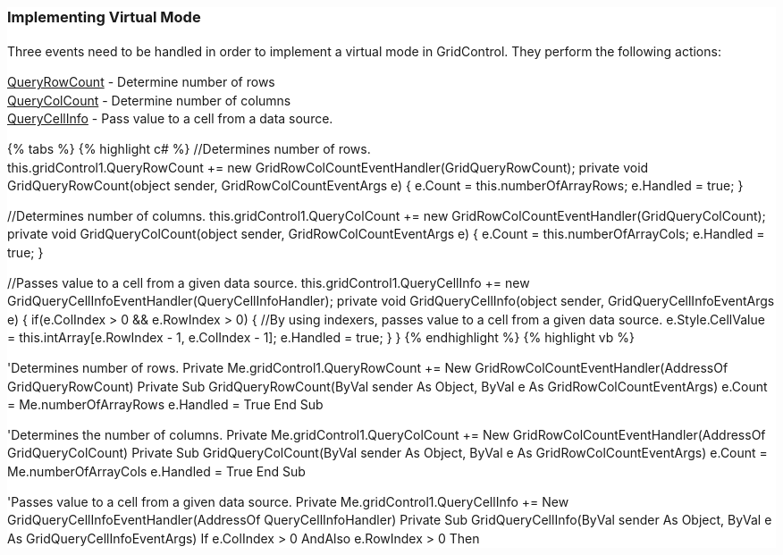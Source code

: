 ### Implementing Virtual Mode
Three events need to be handled in order to implement a virtual mode in GridControl. They perform the following actions:

[QueryRowCount](http://help.syncfusion.com/cr/cref_files/windowsforms/grid/Syncfusion.Grid.Windows~Syncfusion.Windows.Forms.Grid.GridModel~QueryRowCount_EV.html) - Determine number of rows<br/>
[QueryColCount](http://help.syncfusion.com/cr/cref_files/windowsforms/grid/Syncfusion.Grid.Windows~Syncfusion.Windows.Forms.Grid.GridControl~QueryColCount_EV.html) - Determine number of columns<br/>
[QueryCellInfo](http://help.syncfusion.com/cr/cref_files/windowsforms/grid/Syncfusion.Grid.Windows~Syncfusion.Windows.Forms.Grid.GridControl~QueryCellInfo_EV.html) - Pass value to a cell from a data source.

{% tabs %}
{% highlight c# %}
//Determines number of rows.      
this.gridControl1.QueryRowCount += new GridRowColCountEventHandler(GridQueryRowCount); 
private void GridQueryRowCount(object sender, GridRowColCountEventArgs e)
{ 
    e.Count = this.numberOfArrayRows;
    e.Handled = true;
}  

//Determines number of columns.
this.gridControl1.QueryColCount += new GridRowColCountEventHandler(GridQueryColCount);       
private void GridQueryColCount(object sender, GridRowColCountEventArgs e)
{
    e.Count = this.numberOfArrayCols;
    e.Handled = true;
}

//Passes value to a cell from a given data source.
this.gridControl1.QueryCellInfo += new GridQueryCellInfoEventHandler(QueryCellInfoHandler);
private void GridQueryCellInfo(object sender, GridQueryCellInfoEventArgs e)
{
    if(e.ColIndex > 0 && e.RowIndex > 0)
    {
        //By using indexers, passes value to a cell from a given data source.
        e.Style.CellValue = this.intArray[e.RowIndex - 1, e.ColIndex - 1];
        e.Handled = true;
    }
}
{% endhighlight %}
{% highlight vb %}

'Determines number of rows.
Private Me.gridControl1.QueryRowCount += New GridRowColCountEventHandler(AddressOf GridQueryRowCount)
Private Sub GridQueryRowCount(ByVal sender As Object, ByVal e As GridRowColCountEventArgs)
e.Count = Me.numberOfArrayRows
e.Handled = True
End Sub

'Determines the number of columns.
Private Me.gridControl1.QueryColCount += New GridRowColCountEventHandler(AddressOf GridQueryColCount)
Private Sub GridQueryColCount(ByVal sender As Object, ByVal e As GridRowColCountEventArgs)
e.Count = Me.numberOfArrayCols
e.Handled = True
End Sub

'Passes value to a cell from a given data source.
Private Me.gridControl1.QueryCellInfo += New GridQueryCellInfoEventHandler(AddressOf QueryCellInfoHandler)
Private Sub GridQueryCellInfo(ByVal sender As Object, ByVal e As GridQueryCellInfoEventArgs)
If e.ColIndex > 0 AndAlso e.RowIndex > 0 Then
